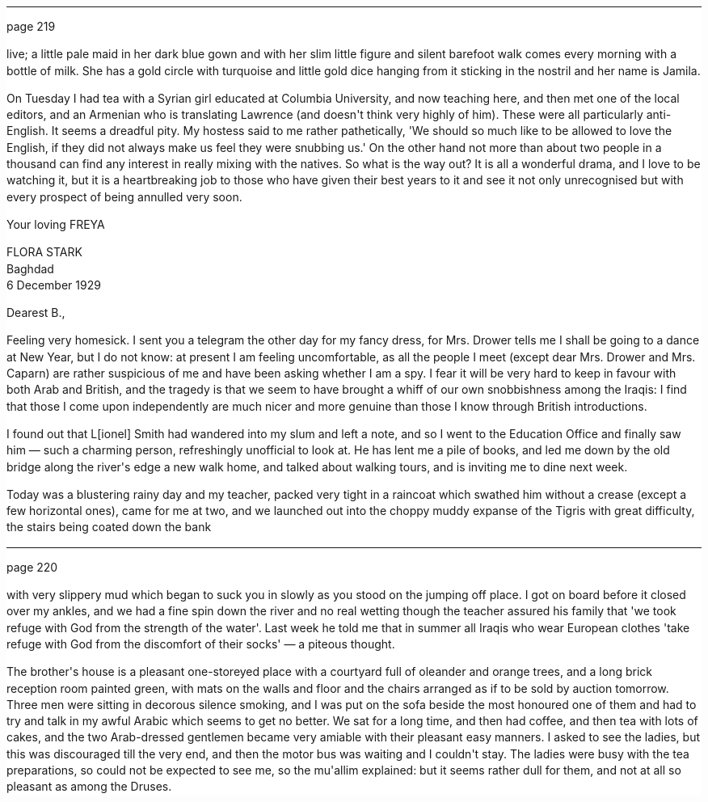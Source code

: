 * * *

page 219

live; a little pale maid in her dark blue gown and with her slim little figure and silent barefoot walk comes every morning with a bottle of milk. She has a gold circle with turquoise and little gold dice hanging from it sticking in the nostril and her name is Jamila.

On Tuesday I had tea with a Syrian girl educated at Columbia University, and now teaching here, and then met one of the local editors, and an Armenian who is translating Lawrence (and doesn't think very highly of him). These were all particularly anti-English. It seems a dreadful pity. My hostess said to me rather pathetically, 'We should so much like to be allowed to love the English, if they did not always make us feel they were snubbing us.' On the other hand not more than about two people in a thousand can find any interest in really mixing with the natives. So what is the way out? It is all a wonderful drama, and I love to be watching it, but it is a heartbreaking job to those who have given their best years to it and see it not only unrecognised but with every prospect of being annulled very soon.

Your loving FREYA

FLORA STARK  
Baghdad  
6 December 1929

Dearest B.,

Feeling very homesick. I sent you a telegram the other day for my fancy dress, for Mrs. Drower tells me I shall be going to a dance at New Year, but I do not know: at present I am feeling uncomfortable, as all the people I meet (except dear Mrs. Drower and Mrs. Caparn) are rather suspicious of me and have been asking whether I am a spy. I fear it will be very hard to keep in favour with both Arab and British, and the tragedy is that we seem to have brought a whiff of our own snobbishness among the Iraqis: I find that those I come upon independently are much nicer and more genuine than those I know through British introductions.

I found out that L\[ionel\] Smith had wandered into my slum and left a note, and so I went to the Education Office and finally saw him — such a charming person, refreshingly unofficial to look at. He has lent me a pile of books, and led me down by the old bridge along the river's edge a new walk home, and talked about walking tours, and is inviting me to dine next week.

Today was a blustering rainy day and my teacher, packed very tight in a raincoat which swathed him without a crease (except a few horizontal ones), came for me at two, and we launched out into the choppy muddy expanse of the Tigris with great difficulty, the stairs being coated down the bank

* * *

page 220

with very slippery mud which began to suck you in slowly as you stood on the jumping off place. I got on board before it closed over my ankles, and we had a fine spin down the river and no real wetting though the teacher assured his family that 'we took refuge with God from the strength of the water'. Last week he told me that in summer all Iraqis who wear European clothes 'take refuge with God from the discomfort of their socks' — a piteous thought.

The brother's house is a pleasant one-storeyed place with a courtyard full of oleander and orange trees, and a long brick reception room painted green, with mats on the walls and floor and the chairs arranged as if to be sold by auction tomorrow. Three men were sitting in decorous silence smoking, and I was put on the sofa beside the most honoured one of them and had to try and talk in my awful Arabic which seems to get no better. We sat for a long time, and then had coffee, and then tea with lots of cakes, and the two Arab-dressed gentlemen became very amiable with their pleasant easy manners. I asked to see the ladies, but this was discouraged till the very end, and then the motor bus was waiting and I couldn't stay. The ladies were busy with the tea preparations, so could not be expected to see me, so the mu'allim explained: but it seems rather dull for them, and not at all so pleasant as among the Druses.
